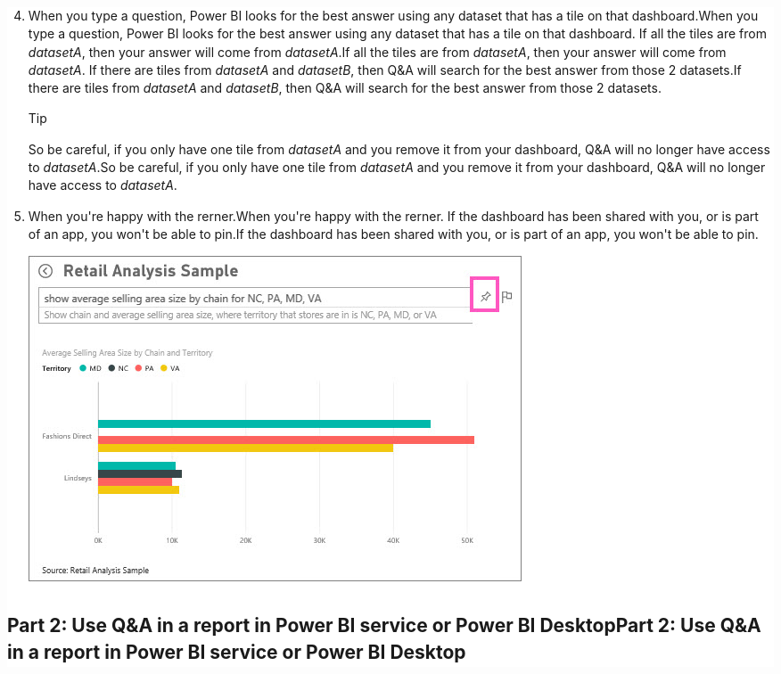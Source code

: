 4. <span data-ttu-id="cba88-123">When you type a question, Power BI looks for the best answer using any dataset that has a tile on that dashboard.</span><span class="sxs-lookup"><span data-stu-id="cba88-123">When you type a question, Power BI looks for the best answer using any dataset that has a tile on that dashboard.</span></span>  <span data-ttu-id="cba88-124">If all the tiles are from *datasetA*, then your answer will come from *datasetA*.</span><span class="sxs-lookup"><span data-stu-id="cba88-124">If all the tiles are from *datasetA*, then your answer will come from *datasetA*.</span></span>  <span data-ttu-id="cba88-125">If there are tiles from *datasetA* and *datasetB*, then Q&A will search for the best answer from those 2 datasets.</span><span class="sxs-lookup"><span data-stu-id="cba88-125">If there are tiles from *datasetA* and *datasetB*, then Q&A will search for the best answer from those 2 datasets.</span></span>

   > [!TIP]
   > <span data-ttu-id="cba88-126">So be careful, if you only have one tile from *datasetA* and you remove it from your dashboard, Q&A will no longer have access to *datasetA*.</span><span class="sxs-lookup"><span data-stu-id="cba88-126">So be careful, if you only have one tile from *datasetA* and you remove it from your dashboard, Q&A will no longer have access to *datasetA*.</span></span>
   >
   >
5. <span data-ttu-id="cba88-127">When you're happy with the rerner.</span><span class="sxs-lookup"><span data-stu-id="cba88-127">When you're happy with the rerner.</span></span> <span data-ttu-id="cba88-128">If the dashboard has been shared with you, or is part of an app, you won't be able to pin.</span><span class="sxs-lookup"><span data-stu-id="cba88-128">If the dashboard has been shared with you, or is part of an app, you won't be able to pin.</span></span>

   ![](images/pbi_qna_finish-typing-question.jpg)

##    <a name="part-2-use-qa-in-a-report-in-power-bi-service-or-power-bi-desktop"></a><span data-ttu-id="cba88-129">Part 2: Use Q&A in a report in Power BI service or Power BI Desktop</span><span class="sxs-lookup"><span data-stu-id="cba88-129">Part 2: Use Q&A in a report in Power BI service or Power BI Desktop</span></span>
